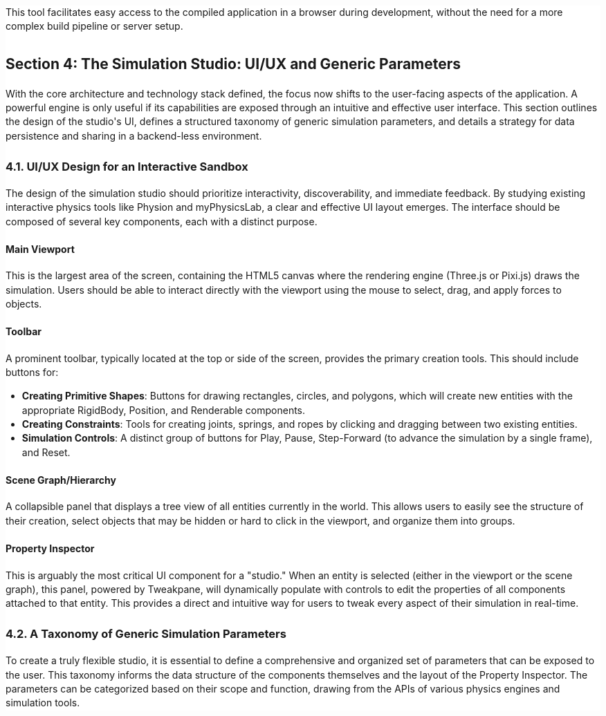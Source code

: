 This tool facilitates easy access to the compiled application in a browser during development, without the need for a more complex build pipeline or server setup.

## Section 4: The Simulation Studio: UI/UX and Generic Parameters

With the core architecture and technology stack defined, the focus now shifts to the user-facing aspects of the application. A powerful engine is only useful if its capabilities are exposed through an intuitive and effective user interface. This section outlines the design of the studio's UI, defines a structured taxonomy of generic simulation parameters, and details a strategy for data persistence and sharing in a backend-less environment.

### 4.1. UI/UX Design for an Interactive Sandbox

The design of the simulation studio should prioritize interactivity, discoverability, and immediate feedback. By studying existing interactive physics tools like Physion and myPhysicsLab, a clear and effective UI layout emerges. The interface should be composed of several key components, each with a distinct purpose.

#### Main Viewport

This is the largest area of the screen, containing the HTML5 canvas where the rendering engine (Three.js or Pixi.js) draws the simulation. Users should be able to interact directly with the viewport using the mouse to select, drag, and apply forces to objects.

#### Toolbar

A prominent toolbar, typically located at the top or side of the screen, provides the primary creation tools. This should include buttons for:

- **Creating Primitive Shapes**: Buttons for drawing rectangles, circles, and polygons, which will create new entities with the appropriate RigidBody, Position, and Renderable components.
- **Creating Constraints**: Tools for creating joints, springs, and ropes by clicking and dragging between two existing entities.
- **Simulation Controls**: A distinct group of buttons for Play, Pause, Step-Forward (to advance the simulation by a single frame), and Reset.

#### Scene Graph/Hierarchy

A collapsible panel that displays a tree view of all entities currently in the world. This allows users to easily see the structure of their creation, select objects that may be hidden or hard to click in the viewport, and organize them into groups.

#### Property Inspector

This is arguably the most critical UI component for a "studio." When an entity is selected (either in the viewport or the scene graph), this panel, powered by Tweakpane, will dynamically populate with controls to edit the properties of all components attached to that entity. This provides a direct and intuitive way for users to tweak every aspect of their simulation in real-time.

### 4.2. A Taxonomy of Generic Simulation Parameters

To create a truly flexible studio, it is essential to define a comprehensive and organized set of parameters that can be exposed to the user. This taxonomy informs the data structure of the components themselves and the layout of the Property Inspector. The parameters can be categorized based on their scope and function, drawing from the APIs of various physics engines and simulation tools.
